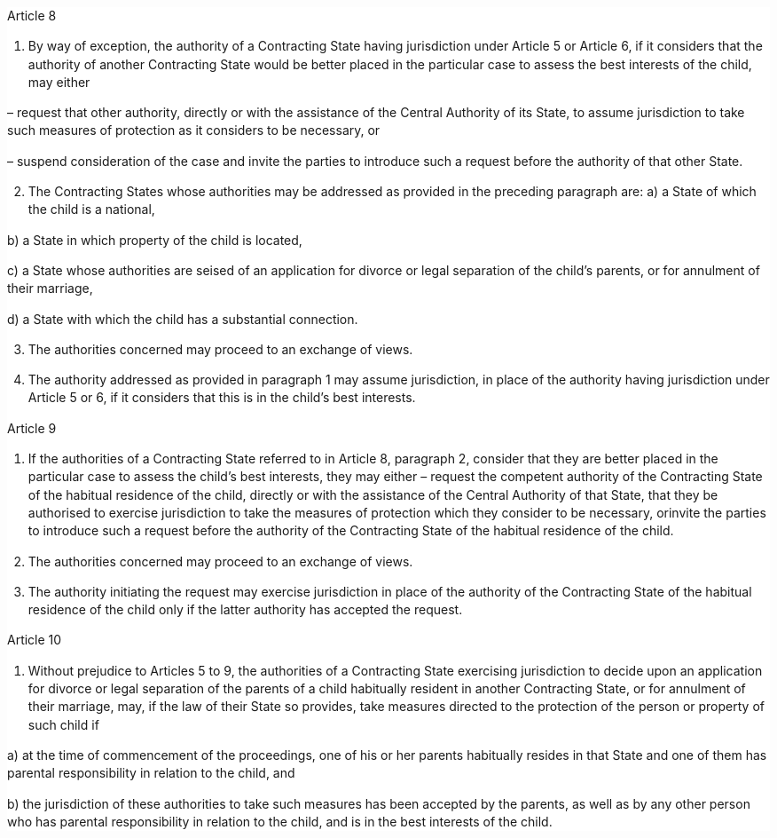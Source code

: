 Article 8

1. By way of exception, the authority of a Contracting State having jurisdiction under Article 5 or Article 6, if it considers that the authority of another Contracting State would be better placed in the particular case to assess the best interests of the child, may either

– request that other authority, directly or with the assistance of the Central Authority of its State, to assume jurisdiction to take such measures of protection as it considers to be necessary, or

– suspend consideration of the case and invite the parties to introduce such a request before the authority of that other State.

2. The Contracting States whose authorities may be addressed as provided in the preceding paragraph are:        a) a State of which the child is a national,

b) a State in which property of the child is located,

c) a State whose authorities are seised of an application for divorce or legal separation of the child’s parents, or for annulment of their marriage,

d) a State  with which the child has a substantial connection.

3. The authorities concerned may proceed to an exchange of views.

4. The authority addressed as provided in paragraph 1 may assume jurisdiction, in place of the authority having jurisdiction under Article 5 or 6, if it considers that this is in the child’s best interests.

Article 9

1. If the authorities of a Contracting State referred to in Article 8, paragraph 2, consider that they are better placed in the particular case to assess the child’s best interests, they may either      – request the competent authority of the Contracting State of the habitual residence of the child, directly or with the assistance of the Central Authority of that State, that they be authorised to exercise jurisdiction to take the measures of protection which they consider to be necessary, orinvite the parties to introduce such a request before the authority of the Contracting State of the habitual residence of the child.

2. The authorities concerned may proceed to an exchange of views.

3. The authority initiating the request may exercise jurisdiction in place of the authority of the Contracting State of the habitual residence of the child only if the latter authority has accepted the request.

Article 10

1. Without prejudice to Articles 5 to 9, the authorities of a Contracting State exercising jurisdiction to decide upon an application for divorce or legal separation of the parents of a child habitually resident in another Contracting State, or for annulment of their marriage, may, if the law of their State so provides, take measures directed to the protection of the person or property of such child if

a) at the time of commencement of the proceedings, one of his or her parents habitually resides in that State and one of them has parental responsibility in relation to the child, and

b) the jurisdiction of these authorities to take such measures has been accepted by the parents, as well as by any other person who has parental responsibility in relation to the child, and is in the best interests of the child.
